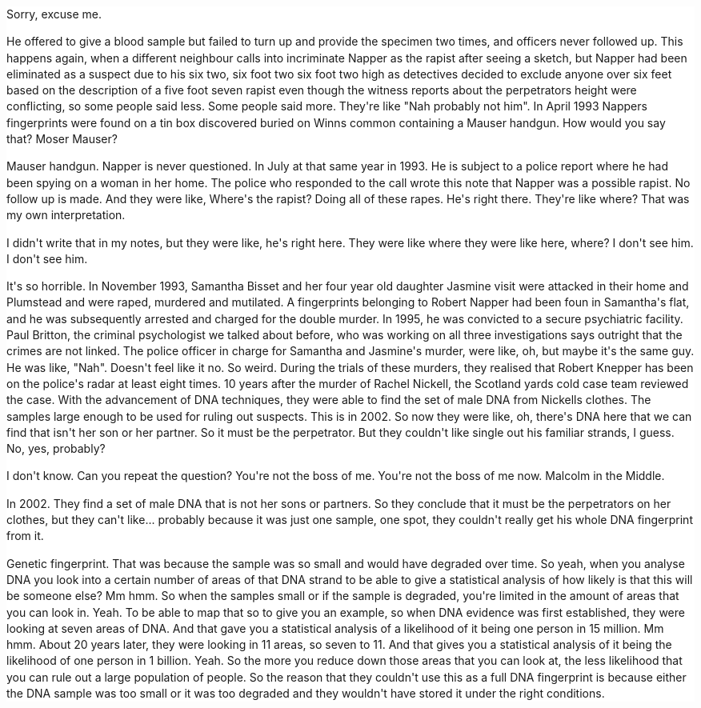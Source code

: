 Sorry, excuse me.

He offered to give a blood sample but failed to turn up and provide the specimen two times, and officers never followed up. This happens again, when a different neighbour calls into incriminate Napper as the rapist after seeing a sketch, but Napper had been eliminated as a suspect due to his six two, six foot two six foot two high as detectives decided to exclude anyone over six feet based on the description of a five foot seven rapist even though the witness reports about the perpetrators height were conflicting, so some people said less. Some people said more. They're like "Nah probably not him". In April 1993 Nappers fingerprints were found on a tin box discovered buried on Winns common containing a Mauser handgun. How would you say that? Moser Mauser?

Mauser handgun. Napper is never questioned. In July at that same year in 1993. He is subject to a police report where he had been spying on a woman in her home. The police who responded to the call wrote this note that Napper was a possible rapist. No follow up is made. And they were like, Where's the rapist? Doing all of these rapes. He's right there. They're like where? That was my own interpretation.

I didn't write that in my notes, but they were like, he's right here. They were like where they were like here, where? I don't see him. I don't see him.

It's so horrible. In November 1993, Samantha Bisset and her four year old daughter Jasmine visit were attacked in their home and Plumstead and were raped, murdered and mutilated. A fingerprints belonging to Robert Napper had been foun in Samantha's flat, and he was subsequently arrested and charged for the double murder. In 1995, he was convicted to a secure psychiatric facility. Paul Britton, the criminal psychologist we talked about before, who was working on all three investigations says outright that the crimes are not linked. The police officer in charge for Samantha and Jasmine's murder, were like, oh, but maybe it's the same guy. He was like, "Nah". Doesn't feel like it no. So weird. During the trials of these murders, they realised that Robert Knepper has been on the police's radar at least eight times. 10 years after the murder of Rachel Nickell, the Scotland yards cold case team reviewed the case. With the advancement of DNA techniques, they were able to find the set of male DNA from Nickells clothes. The samples large enough to be used for ruling out suspects. This is in 2002. So now they were like, oh, there's DNA here that we can find that isn't her son or her partner. So it must be the perpetrator. But they couldn't like single out his familiar strands, I guess. No, yes, probably?

I don't know. Can you repeat the question? You're not the boss of me. You're not the boss of me now. Malcolm in the Middle.

In 2002. They find a set of male DNA that is not her sons or partners. So they conclude that it must be the perpetrators on her clothes, but they can't like... probably because it was just one sample, one spot, they couldn't really get his whole DNA fingerprint from it.

Genetic fingerprint. That was because the sample was so small and would have degraded over time. So yeah, when you analyse DNA you look into a certain number of areas of that DNA strand to be able to give a statistical analysis of how likely is that this will be someone else? Mm hmm. So when the samples small or if the sample is degraded, you're limited in the amount of areas that you can look in. Yeah. To be able to map that so to give you an example, so when DNA evidence was first established, they were looking at seven areas of DNA. And that gave you a statistical analysis of a likelihood of it being one person in 15 million. Mm hmm. About 20 years later, they were looking in 11 areas, so seven to 11. And that gives you a statistical analysis of it being the likelihood of one person in 1 billion. Yeah. So the more you reduce down those areas that you can look at, the less likelihood that you can rule out a large population of people. So the reason that they couldn't use this as a full DNA fingerprint is because either the DNA sample was too small or it was too degraded and they wouldn't have stored it under the right conditions.
